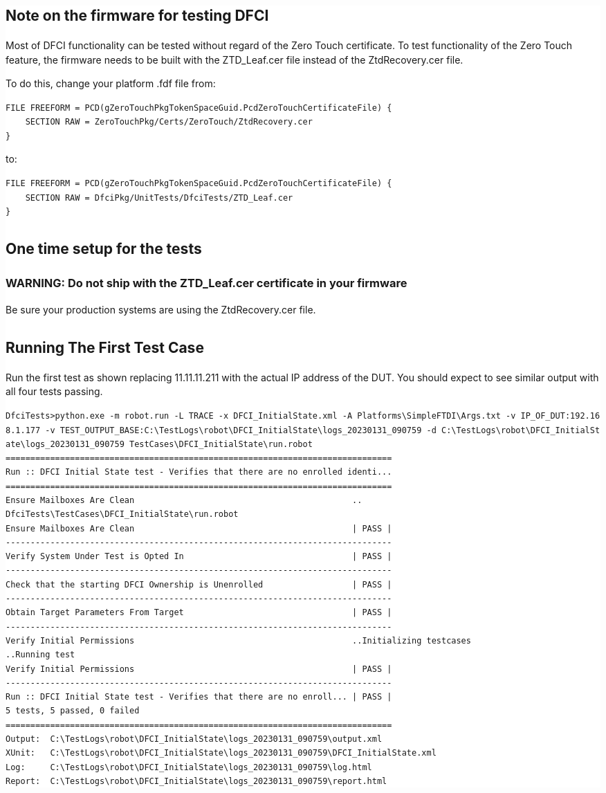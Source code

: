 ## Note on the firmware for testing DFCI

Most of DFCI functionality can be tested without regard of the Zero Touch certificate.
To test functionality of the Zero Touch feature, the firmware needs to be built with the ZTD_Leaf.cer file instead of
the ZtdRecovery.cer file.

To do this, change your platform .fdf file from:

```text
FILE FREEFORM = PCD(gZeroTouchPkgTokenSpaceGuid.PcdZeroTouchCertificateFile) {
    SECTION RAW = ZeroTouchPkg/Certs/ZeroTouch/ZtdRecovery.cer
}
```

to:

```text
FILE FREEFORM = PCD(gZeroTouchPkgTokenSpaceGuid.PcdZeroTouchCertificateFile) {
    SECTION RAW = DfciPkg/UnitTests/DfciTests/ZTD_Leaf.cer
}
```

## One time setup for the tests

### WARNING: Do not ship with the ZTD_Leaf.cer certificate in your firmware

Be sure your production systems are using the ZtdRecovery.cer file.

## Running The First Test Case

Run the first test as shown replacing 11.11.11.211 with the actual IP address of the DUT.
You should expect to see similar output with all four tests passing.



```txt
DfciTests>python.exe -m robot.run -L TRACE -x DFCI_InitialState.xml -A Platforms\SimpleFTDI\Args.txt -v IP_OF_DUT:192.168.1.177 -v TEST_OUTPUT_BASE:C:\TestLogs\robot\DFCI_InitialState\logs_20230131_090759 -d C:\TestLogs\robot\DFCI_InitialState\logs_20230131_090759 TestCases\DFCI_InitialState\run.robot
==============================================================================
Run :: DFCI Initial State test - Verifies that there are no enrolled identi...
==============================================================================
Ensure Mailboxes Are Clean                                            ..
DfciTests\TestCases\DFCI_InitialState\run.robot
Ensure Mailboxes Are Clean                                            | PASS |
------------------------------------------------------------------------------
Verify System Under Test is Opted In                                  | PASS |
------------------------------------------------------------------------------
Check that the starting DFCI Ownership is Unenrolled                  | PASS |
------------------------------------------------------------------------------
Obtain Target Parameters From Target                                  | PASS |
------------------------------------------------------------------------------
Verify Initial Permissions                                            ..Initializing testcases
..Running test
Verify Initial Permissions                                            | PASS |
------------------------------------------------------------------------------
Run :: DFCI Initial State test - Verifies that there are no enroll... | PASS |
5 tests, 5 passed, 0 failed
==============================================================================
Output:  C:\TestLogs\robot\DFCI_InitialState\logs_20230131_090759\output.xml
XUnit:   C:\TestLogs\robot\DFCI_InitialState\logs_20230131_090759\DFCI_InitialState.xml
Log:     C:\TestLogs\robot\DFCI_InitialState\logs_20230131_090759\log.html
Report:  C:\TestLogs\robot\DFCI_InitialState\logs_20230131_090759\report.html
```